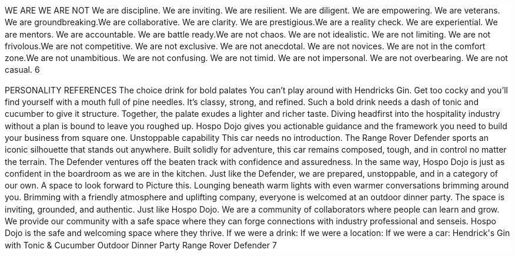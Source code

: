 
WE ARE WE ARE NOT
We are discipline.
We are inviting.
We are resilient. We are diligent.
We are empowering.
We are veterans.
We are groundbreaking.We are collaborative.
We are clarity.
We are prestigious.We are a reality check.
We are experiential.
We are mentors.
We are accountable.
We are battle ready.We are not chaos.
We are not idealistic.
We are not limiting. 
We are not frivolous.We are not competitive.
We are not exclusive.
We are not anecdotal.
We are not novices.
We are not in the comfort zone.We are not unambitious.
We are not confusing.
We are not timid.
We are not impersonal.
We are not overbearing.
We are not casual. 
6


PERSONALITY REFERENCES
The choice drink for bold palates
You can’t play around with Hendricks Gin. Get too 
cocky and you’ll find yourself with a mouth full of 
pine needles. It’s classy, strong, and refined. Such 
a bold drink needs a dash of tonic and cucumber 
to give it structure. Together, the palate exudes 
a lighter and richer taste. Diving headfirst into 
the hospitality industry without a plan is bound 
to leave you roughed up. Hospo Dojo gives you 
actionable guidance and the framework you 
need to build your business from square one. Unstoppable capability
This car needs no introduction. The Range Rover 
Defender sports an iconic silhouette that stands out 
anywhere. Built solidly for adventure, this car remains 
composed, tough, and in control no matter the 
terrain. The Defender ventures off the beaten track 
with confidence and assuredness. In the same way, 
Hospo Dojo is just as confident in the boardroom as 
we are in the kitchen. Just like the Defender, we are 
prepared, unstoppable, and in a category of our own. A space to look forward to
Picture this. Lounging beneath warm lights with 
even warmer conversations brimming around you. 
Brimming with a friendly atmosphere and uplifting 
company, everyone is welcomed at an outdoor 
dinner party. The space is inviting, grounded, 
and authentic. Just like Hospo Dojo. We are a 
community of collaborators where people can 
learn and grow. We provide our community with a 
safe space where they can forge connections with 
industry professional and senseis. Hospo Dojo is 
the safe and welcoming space where they thrive. 
If we were a drink: If we were a location: If we were a car:
Hendrick's Gin with Tonic & Cucumber Outdoor Dinner Party Range Rover Defender
7
